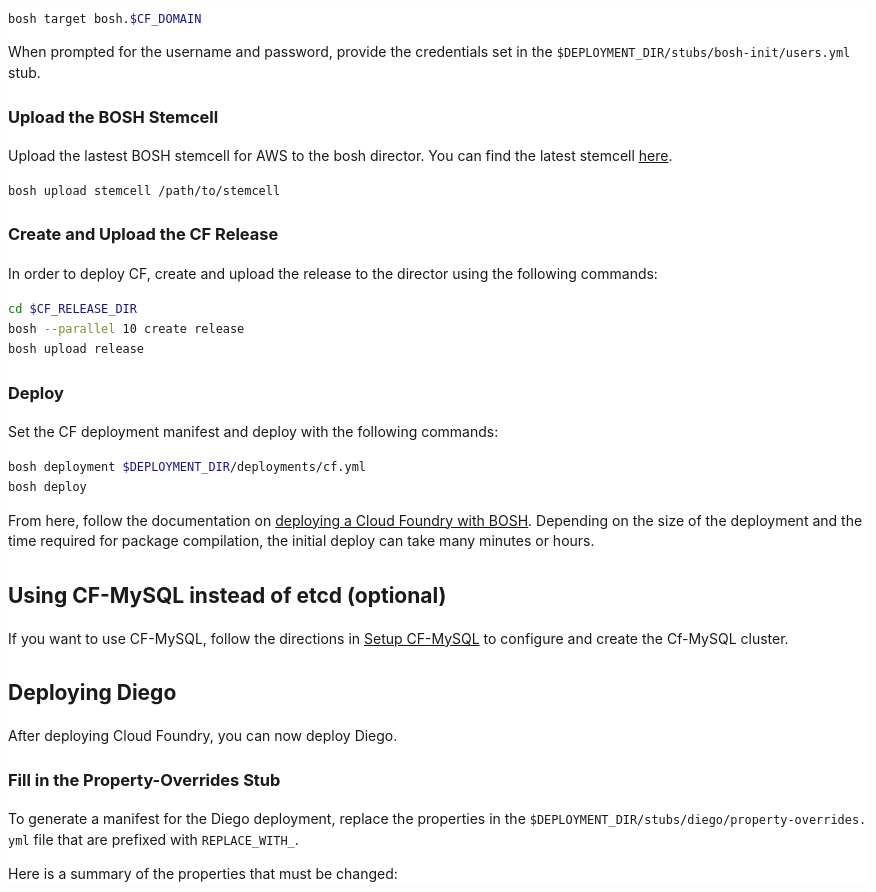 ```bash
bosh target bosh.$CF_DOMAIN
```

When prompted for the username and password, provide the credentials set in the `$DEPLOYMENT_DIR/stubs/bosh-init/users.yml` stub.

### Upload the BOSH Stemcell

Upload the lastest BOSH stemcell for AWS to the bosh director.
You can find the latest stemcell [here](http://bosh.io/stemcells/bosh-aws-xen-hvm-ubuntu-trusty-go_agent).

```bash
bosh upload stemcell /path/to/stemcell
```

### Create and Upload the CF Release

In order to deploy CF, create and upload the release to the director using the following commands:

```bash
cd $CF_RELEASE_DIR
bosh --parallel 10 create release
bosh upload release
```

### Deploy

Set the CF deployment manifest and deploy with the following commands:

```bash
bosh deployment $DEPLOYMENT_DIR/deployments/cf.yml
bosh deploy
```

From here, follow the documentation on [deploying a Cloud Foundry with BOSH](http://docs.cloudfoundry.org/deploying/common/deploy.html). Depending on the size of the deployment and the time required for package compilation, the initial deploy can take many minutes or hours.

## Using CF-MySQL instead of etcd (optional)

If you want to use CF-MySQL, follow the directions in [Setup CF-MySQL](OPTIONAL.md#deploy-standalone-cf-mysql) to configure and create the Cf-MySQL cluster.

## Deploying Diego

After deploying Cloud Foundry, you can now deploy Diego.

### Fill in the Property-Overrides Stub

To generate a manifest for the Diego deployment, replace the properties in the
`$DEPLOYMENT_DIR/stubs/diego/property-overrides.yml` file that are prefixed with `REPLACE_WITH_`.

Here is a summary of the properties that must be changed:
